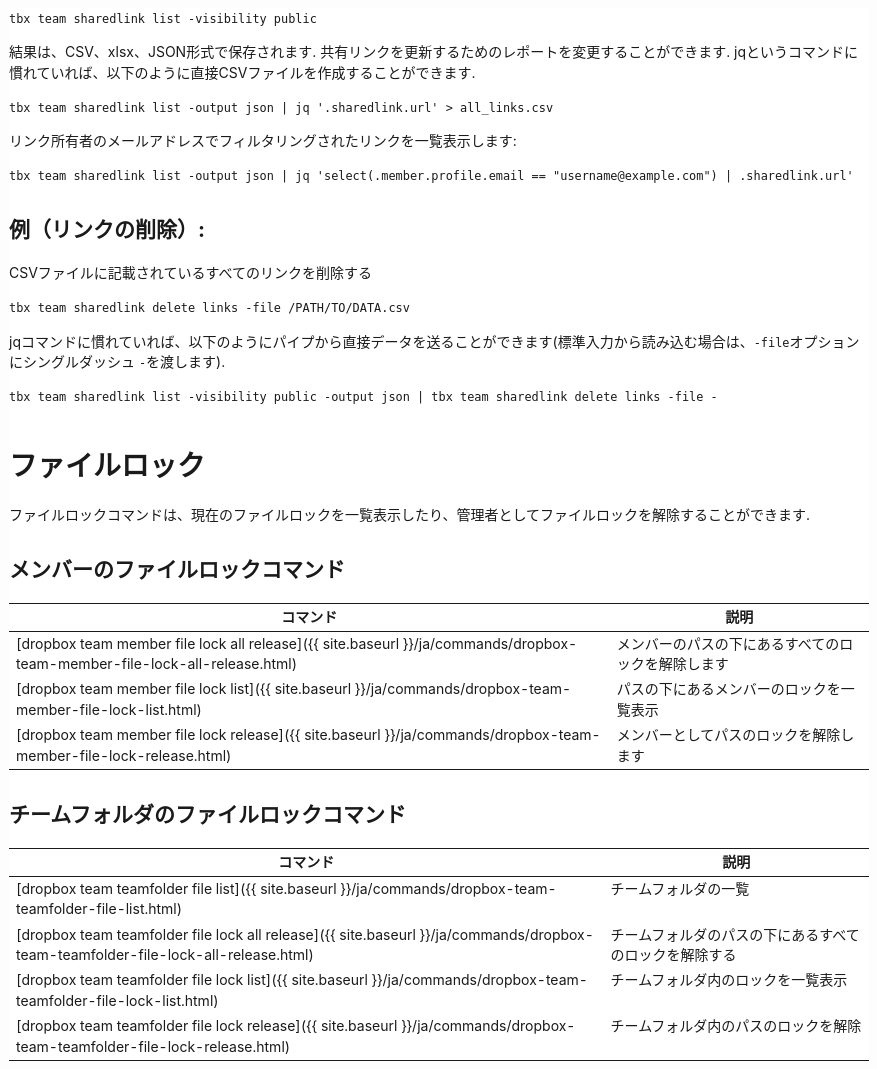 ```
tbx team sharedlink list -visibility public
```

結果は、CSV、xlsx、JSON形式で保存されます. 共有リンクを更新するためのレポートを変更することができます.
jqというコマンドに慣れていれば、以下のように直接CSVファイルを作成することができます.

```
tbx team sharedlink list -output json | jq '.sharedlink.url' > all_links.csv
```

リンク所有者のメールアドレスでフィルタリングされたリンクを一覧表示します:

```
tbx team sharedlink list -output json | jq 'select(.member.profile.email == "username@example.com") | .sharedlink.url'
```

## 例（リンクの削除）:

CSVファイルに記載されているすべてのリンクを削除する

```
tbx team sharedlink delete links -file /PATH/TO/DATA.csv
```

jqコマンドに慣れていれば、以下のようにパイプから直接データを送ることができます(標準入力から読み込む場合は、`-file`オプションにシングルダッシュ `-`を渡します).

```
tbx team sharedlink list -visibility public -output json | tbx team sharedlink delete links -file -
```

# ファイルロック

ファイルロックコマンドは、現在のファイルロックを一覧表示したり、管理者としてファイルロックを解除することができます.

## メンバーのファイルロックコマンド

| コマンド                                                                                                                   | 説明                                               |
|----------------------------------------------------------------------------------------------------------------------------|----------------------------------------------------|
| [dropbox team member file lock all release]({{ site.baseurl }}/ja/commands/dropbox-team-member-file-lock-all-release.html) | メンバーのパスの下にあるすべてのロックを解除します |
| [dropbox team member file lock list]({{ site.baseurl }}/ja/commands/dropbox-team-member-file-lock-list.html)               | パスの下にあるメンバーのロックを一覧表示           |
| [dropbox team member file lock release]({{ site.baseurl }}/ja/commands/dropbox-team-member-file-lock-release.html)         | メンバーとしてパスのロックを解除します             |

## チームフォルダのファイルロックコマンド

| コマンド                                                                                                                           | 説明                                                   |
|------------------------------------------------------------------------------------------------------------------------------------|--------------------------------------------------------|
| [dropbox team teamfolder file list]({{ site.baseurl }}/ja/commands/dropbox-team-teamfolder-file-list.html)                         | チームフォルダの一覧                                   |
| [dropbox team teamfolder file lock all release]({{ site.baseurl }}/ja/commands/dropbox-team-teamfolder-file-lock-all-release.html) | チームフォルダのパスの下にあるすべてのロックを解除する |
| [dropbox team teamfolder file lock list]({{ site.baseurl }}/ja/commands/dropbox-team-teamfolder-file-lock-list.html)               | チームフォルダ内のロックを一覧表示                     |
| [dropbox team teamfolder file lock release]({{ site.baseurl }}/ja/commands/dropbox-team-teamfolder-file-lock-release.html)         | チームフォルダ内のパスのロックを解除                   |
